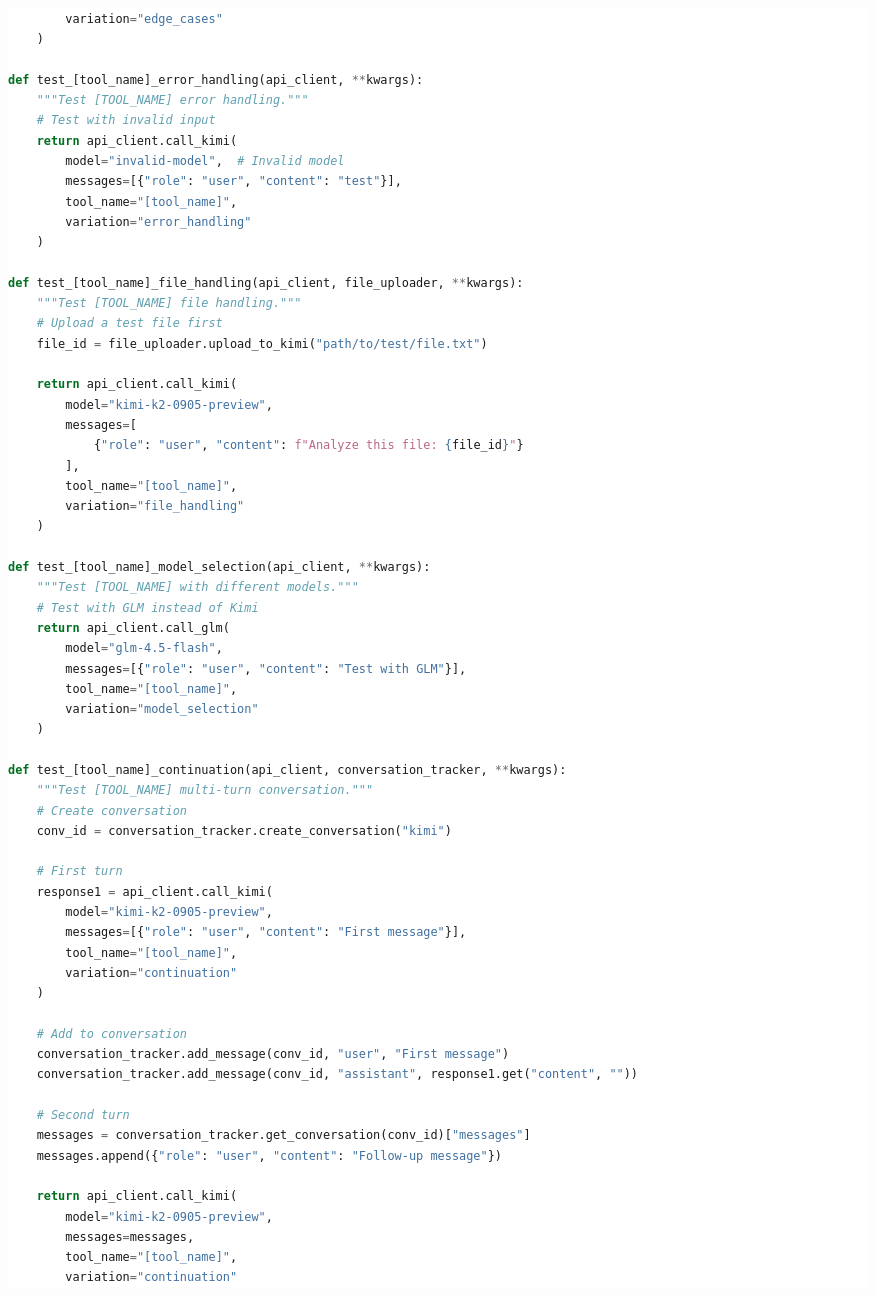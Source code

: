 ```python
        variation="edge_cases"
    )

def test_[tool_name]_error_handling(api_client, **kwargs):
    """Test [TOOL_NAME] error handling."""
    # Test with invalid input
    return api_client.call_kimi(
        model="invalid-model",  # Invalid model
        messages=[{"role": "user", "content": "test"}],
        tool_name="[tool_name]",
        variation="error_handling"
    )

def test_[tool_name]_file_handling(api_client, file_uploader, **kwargs):
    """Test [TOOL_NAME] file handling."""
    # Upload a test file first
    file_id = file_uploader.upload_to_kimi("path/to/test/file.txt")
    
    return api_client.call_kimi(
        model="kimi-k2-0905-preview",
        messages=[
            {"role": "user", "content": f"Analyze this file: {file_id}"}
        ],
        tool_name="[tool_name]",
        variation="file_handling"
    )

def test_[tool_name]_model_selection(api_client, **kwargs):
    """Test [TOOL_NAME] with different models."""
    # Test with GLM instead of Kimi
    return api_client.call_glm(
        model="glm-4.5-flash",
        messages=[{"role": "user", "content": "Test with GLM"}],
        tool_name="[tool_name]",
        variation="model_selection"
    )

def test_[tool_name]_continuation(api_client, conversation_tracker, **kwargs):
    """Test [TOOL_NAME] multi-turn conversation."""
    # Create conversation
    conv_id = conversation_tracker.create_conversation("kimi")
    
    # First turn
    response1 = api_client.call_kimi(
        model="kimi-k2-0905-preview",
        messages=[{"role": "user", "content": "First message"}],
        tool_name="[tool_name]",
        variation="continuation"
    )
    
    # Add to conversation
    conversation_tracker.add_message(conv_id, "user", "First message")
    conversation_tracker.add_message(conv_id, "assistant", response1.get("content", ""))
    
    # Second turn
    messages = conversation_tracker.get_conversation(conv_id)["messages"]
    messages.append({"role": "user", "content": "Follow-up message"})
    
    return api_client.call_kimi(
        model="kimi-k2-0905-preview",
        messages=messages,
        tool_name="[tool_name]",
        variation="continuation"
```